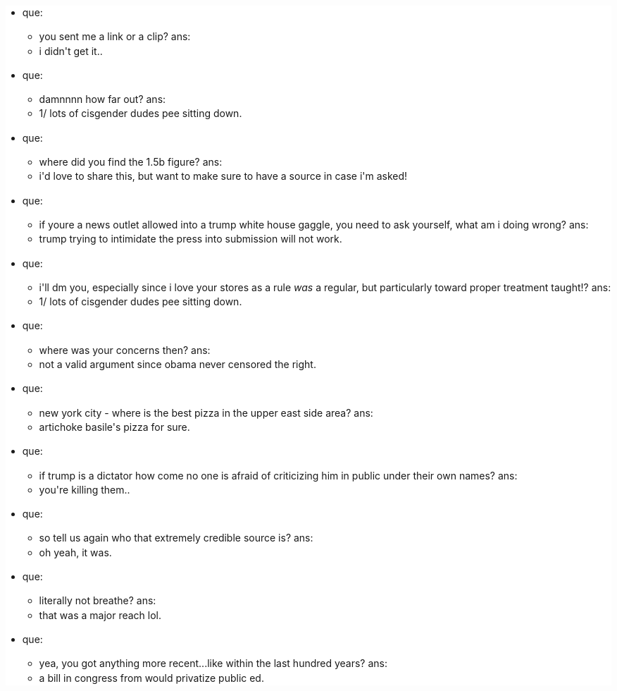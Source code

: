 - que:
  - you sent me a link or a clip?
  ans:
  - i didn't get it..

- que:
  - damnnnn how far out?
  ans:
  - 1/ lots of cisgender dudes pee sitting down.

- que:
  - where did you find the 1.5b figure?
  ans:
  - i'd love to share this, but want to make sure to have a source in case i'm asked!

- que:
  - if youre a news outlet allowed into a trump white house gaggle, you need to ask yourself, what am i doing wrong?
  ans:
  - trump trying to intimidate the press into submission will not work.

- que:
  - i'll dm you, especially since i love your stores as a rule  *was* a regular, but particularly toward proper treatment taught!?
  ans:
  - 1/ lots of cisgender dudes pee sitting down.

- que:
  - where was your concerns then?
  ans:
  - not a valid argument since obama never censored the right.

- que:
  - new york city - where is the best pizza in the upper east side area?
  ans:
  - artichoke basile's pizza for sure.

- que:
  - if trump is a dictator how come no one is afraid of criticizing him in public under their own names?
  ans:
  - you're killing them..

- que:
  - so tell us again who that extremely credible source is?
  ans:
  - oh yeah, it was.

- que:
  - literally not breathe?
  ans:
  - that was a major reach lol.

- que:
  - yea, you got anything more recent...like within the last hundred years?
  ans:
  - a bill in congress from would privatize public ed.
